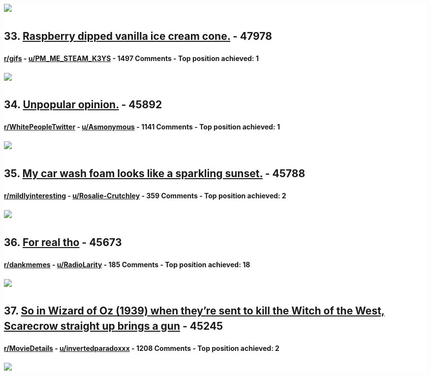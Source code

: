 <a href="https://i.redd.it/kna284r6kbu41.jpg"><img src="https://a.thumbs.redditmedia.com/KcO52EfRfw3bBogYwRv7a2wjja6yY_ZwK-of1GJ0134.jpg"></img></a>

## 33. [Raspberry dipped vanilla ice cream cone.](http://reddit.com/r/gifs/comments/g61uwv/raspberry_dipped_vanilla_ice_cream_cone/) - 47978
#### [r/gifs](http://reddit.com/r/gifs) - [u/PM_ME_STEAM_K3YS](http://reddit.com/u/PM_ME_STEAM_K3YS) - 1497 Comments - Top position achieved: 1

<a href="https://gfycat.com/raggedsecondflee"><img src="https://b.thumbs.redditmedia.com/7j7CtModPdddqyulYar-EoclClKyewUkahSWds1bLes.jpg"></img></a>

## 34. [Unpopular opinion.](http://reddit.com/r/WhitePeopleTwitter/comments/g6bnno/unpopular_opinion/) - 45892
#### [r/WhitePeopleTwitter](http://reddit.com/r/WhitePeopleTwitter) - [u/Asmonymous](http://reddit.com/u/Asmonymous) - 1141 Comments - Top position achieved: 1

<a href="https://i.redd.it/r1rldea4cgu41.jpg"><img src="https://b.thumbs.redditmedia.com/58WDHyhIo6ckJJ1ql54g5a8t4QWoY8O5-1G3GkajIWg.jpg"></img></a>

## 35. [My car wash foam looks like a sparkling sunset.](http://reddit.com/r/mildlyinteresting/comments/g687nl/my_car_wash_foam_looks_like_a_sparkling_sunset/) - 45788
#### [r/mildlyinteresting](http://reddit.com/r/mildlyinteresting) - [u/Rosalie-Crutchley](http://reddit.com/u/Rosalie-Crutchley) - 359 Comments - Top position achieved: 2

<a href="https://i.redd.it/hrtn6nnmdfu41.jpg"><img src="https://b.thumbs.redditmedia.com/ppbfljamM_EzuhX9NAamHMJY-oEasP2jnNHF4uoP5fw.jpg"></img></a>

## 36. [For real tho](http://reddit.com/r/dankmemes/comments/g5zq2d/for_real_tho/) - 45673
#### [r/dankmemes](http://reddit.com/r/dankmemes) - [u/RadioLarity](http://reddit.com/u/RadioLarity) - 185 Comments - Top position achieved: 18

<a href="https://i.redd.it/yrgjloz0ycu41.jpg"><img src="https://a.thumbs.redditmedia.com/EMUtG2aa-3FSkRiR1fmAhZf7KQJ2929hWbhqSIJJtX4.jpg"></img></a>

## 37. [So in Wizard of Oz (1939) when they’re sent to kill the Witch of the West, Scarecrow straight up brings a gun](http://reddit.com/r/MovieDetails/comments/g62vaz/so_in_wizard_of_oz_1939_when_theyre_sent_to_kill/) - 45245
#### [r/MovieDetails](http://reddit.com/r/MovieDetails) - [u/invertedparadoxxx](http://reddit.com/u/invertedparadoxxx) - 1208 Comments - Top position achieved: 2

<a href="https://i.redd.it/if4qv8fbydu41.jpg"><img src="https://b.thumbs.redditmedia.com/uOOaEQlXosZ0aYky4V0dudkIyIAAT2YKySPF9j2IFAs.jpg"></img></a>

